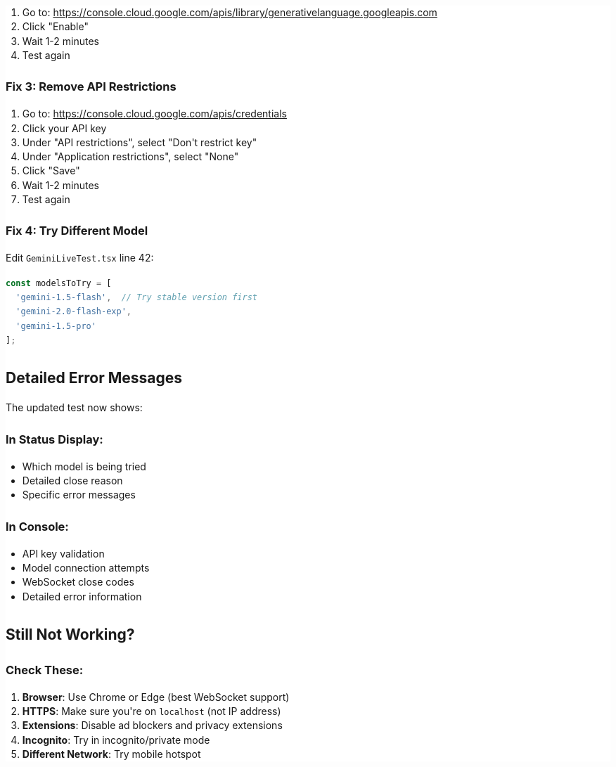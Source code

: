 1. Go to: https://console.cloud.google.com/apis/library/generativelanguage.googleapis.com
2. Click "Enable"
3. Wait 1-2 minutes
4. Test again

### Fix 3: Remove API Restrictions

1. Go to: https://console.cloud.google.com/apis/credentials
2. Click your API key
3. Under "API restrictions", select "Don't restrict key"
4. Under "Application restrictions", select "None"
5. Click "Save"
6. Wait 1-2 minutes
7. Test again

### Fix 4: Try Different Model

Edit `GeminiLiveTest.tsx` line 42:
```typescript
const modelsToTry = [
  'gemini-1.5-flash',  // Try stable version first
  'gemini-2.0-flash-exp',
  'gemini-1.5-pro'
];
```

## Detailed Error Messages

The updated test now shows:

### In Status Display:
- Which model is being tried
- Detailed close reason
- Specific error messages

### In Console:
- API key validation
- Model connection attempts
- WebSocket close codes
- Detailed error information

## Still Not Working?

### Check These:

1. **Browser**: Use Chrome or Edge (best WebSocket support)
2. **HTTPS**: Make sure you're on `localhost` (not IP address)
3. **Extensions**: Disable ad blockers and privacy extensions
4. **Incognito**: Try in incognito/private mode
5. **Different Network**: Try mobile hotspot
